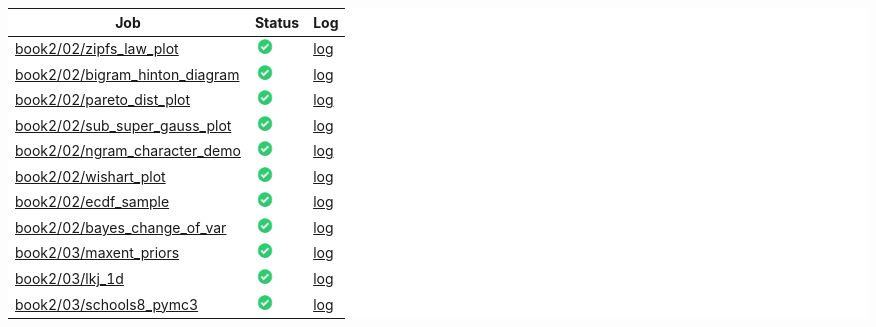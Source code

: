 
| Job | Status | Log |
| --- | --- | --- |
| [book2/02/zipfs_law_plot](https://github.com/Donald-Chan/pyprobml/tree/master/notebooks/book2/02/zipfs_law_plot.ipynb) | <img width="20" alt="image" src=https://raw.githubusercontent.com/Donald-Chan/pyprobml/workflow_testing_indicator/notebooks/book2/02/zipfs_law_plot.png> | [log](-) |
| [book2/02/bigram_hinton_diagram](https://github.com/Donald-Chan/pyprobml/tree/master/notebooks/book2/02/bigram_hinton_diagram.ipynb) | <img width="20" alt="image" src=https://raw.githubusercontent.com/Donald-Chan/pyprobml/workflow_testing_indicator/notebooks/book2/02/bigram_hinton_diagram.png> | [log](-) |
| [book2/02/pareto_dist_plot](https://github.com/Donald-Chan/pyprobml/tree/master/notebooks/book2/02/pareto_dist_plot.ipynb) | <img width="20" alt="image" src=https://raw.githubusercontent.com/Donald-Chan/pyprobml/workflow_testing_indicator/notebooks/book2/02/pareto_dist_plot.png> | [log](-) |
| [book2/02/sub_super_gauss_plot](https://github.com/Donald-Chan/pyprobml/tree/master/notebooks/book2/02/sub_super_gauss_plot.ipynb) | <img width="20" alt="image" src=https://raw.githubusercontent.com/Donald-Chan/pyprobml/workflow_testing_indicator/notebooks/book2/02/sub_super_gauss_plot.png> | [log](-) |
| [book2/02/ngram_character_demo](https://github.com/Donald-Chan/pyprobml/tree/master/notebooks/book2/02/ngram_character_demo.ipynb) | <img width="20" alt="image" src=https://raw.githubusercontent.com/Donald-Chan/pyprobml/workflow_testing_indicator/notebooks/book2/02/ngram_character_demo.png> | [log](-) |
| [book2/02/wishart_plot](https://github.com/Donald-Chan/pyprobml/tree/master/notebooks/book2/02/wishart_plot.ipynb) | <img width="20" alt="image" src=https://raw.githubusercontent.com/Donald-Chan/pyprobml/workflow_testing_indicator/notebooks/book2/02/wishart_plot.png> | [log](-) |
| [book2/02/ecdf_sample](https://github.com/Donald-Chan/pyprobml/tree/master/notebooks/book2/02/ecdf_sample.ipynb) | <img width="20" alt="image" src=https://raw.githubusercontent.com/Donald-Chan/pyprobml/workflow_testing_indicator/notebooks/book2/02/ecdf_sample.png> | [log](-) |
| [book2/02/bayes_change_of_var](https://github.com/Donald-Chan/pyprobml/tree/master/notebooks/book2/02/bayes_change_of_var.ipynb) | <img width="20" alt="image" src=https://raw.githubusercontent.com/Donald-Chan/pyprobml/workflow_testing_indicator/notebooks/book2/02/bayes_change_of_var.png> | [log](-) |
| [book2/03/maxent_priors](https://github.com/Donald-Chan/pyprobml/tree/master/notebooks/book2/03/maxent_priors.ipynb) | <img width="20" alt="image" src=https://raw.githubusercontent.com/Donald-Chan/pyprobml/workflow_testing_indicator/notebooks/book2/03/maxent_priors.png> | [log](-) |
| [book2/03/lkj_1d](https://github.com/Donald-Chan/pyprobml/tree/master/notebooks/book2/03/lkj_1d.ipynb) | <img width="20" alt="image" src=https://raw.githubusercontent.com/Donald-Chan/pyprobml/workflow_testing_indicator/notebooks/book2/03/lkj_1d.png> | [log](-) |
| [book2/03/schools8_pymc3](https://github.com/Donald-Chan/pyprobml/tree/master/notebooks/book2/03/schools8_pymc3.ipynb) | <img width="20" alt="image" src=https://raw.githubusercontent.com/Donald-Chan/pyprobml/workflow_testing_indicator/notebooks/book2/03/schools8_pymc3.png> | [log](-) |